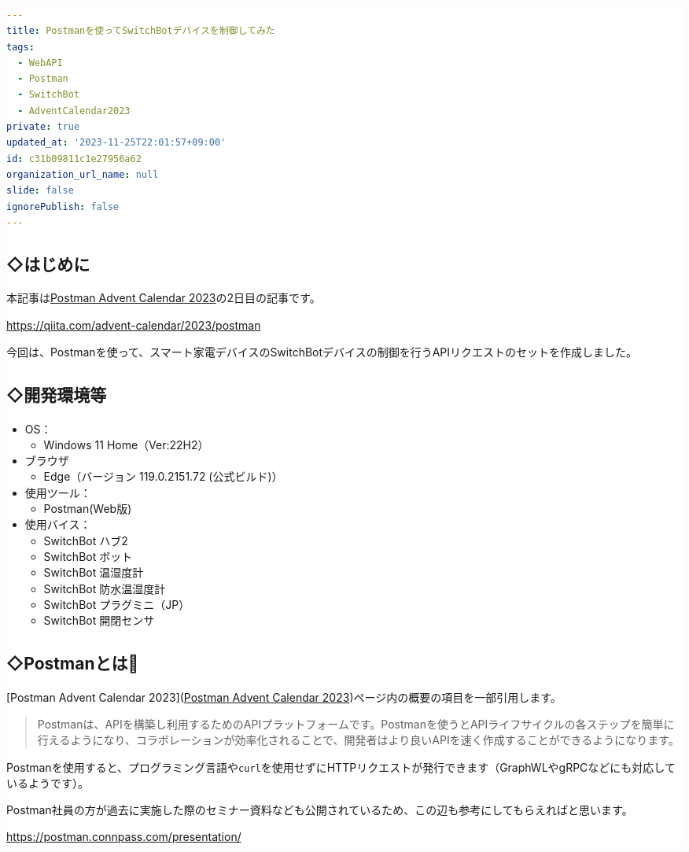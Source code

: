 ```yaml
---
title: Postmanを使ってSwitchBotデバイスを制御してみた
tags:
  - WebAPI
  - Postman
  - SwitchBot
  - AdventCalendar2023
private: true
updated_at: '2023-11-25T22:01:57+09:00'
id: c31b09811c1e27956a62
organization_url_name: null
slide: false
ignorePublish: false
---
```

## ◇はじめに

本記事は[Postman Advent Calendar 2023](https://qiita.com/advent-calendar/2023/postman)の2日目の記事です。

https://qiita.com/advent-calendar/2023/postman

今回は、Postmanを使って、スマート家電デバイスのSwitchBotデバイスの制御を行うAPIリクエストのセットを作成しました。

## ◇開発環境等

- OS：
  - Windows 11 Home（Ver:22H2）
- ブラウザ
  - Edge（バージョン 119.0.2151.72 (公式ビルド)）
- 使用ツール：
  - Postman(Web版)
- 使用バイス：
  - SwitchBot ハブ2
  - SwitchBot ボット
  - SwitchBot 温湿度計
  - SwitchBot 防水温湿度計
  - SwitchBot プラグミニ（JP）
  - SwitchBot 開閉センサ

## ◇Postmanとは📮

[Postman Advent Calendar 2023]([Postman Advent Calendar 2023](https://qiita.com/advent-calendar/2023/postman))ページ内の概要の項目を一部引用します。

> Postmanは、APIを構築し利用するためのAPIプラットフォームです。Postmanを使うとAPIライフサイクルの各ステップを簡単に行えるようになり、コラボレーションが効率化されることで、開発者はより良いAPIを速く作成することができるようになります。

Postmanを使用すると、プログラミング言語や`curl`を使用せずにHTTPリクエストが発行できます（GraphWLやgRPCなどにも対応しているようです）。

Postman社員の方が過去に実施した際のセミナー資料なども公開されているため、この辺も参考にしてもらえればと思います。

https://postman.connpass.com/presentation/
